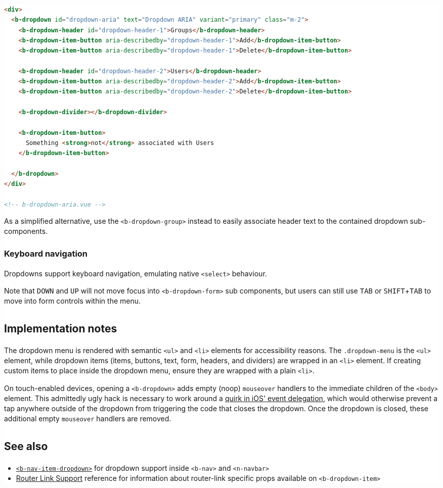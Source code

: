 ```html
<div>
  <b-dropdown id="dropdown-aria" text="Dropdown ARIA" variant="primary" class="m-2">
    <b-dropdown-header id="dropdown-header-1">Groups</b-dropdown-header>
    <b-dropdown-item-button aria-describedby="dropdown-header-1">Add</b-dropdown-item-button>
    <b-dropdown-item-button aria-describedby="dropdown-header-1">Delete</b-dropdown-item-button>

    <b-dropdown-header id="dropdown-header-2">Users</b-dropdown-header>
    <b-dropdown-item-button aria-describedby="dropdown-header-2">Add</b-dropdown-item-button>
    <b-dropdown-item-button aria-describedby="dropdown-header-2">Delete</b-dropdown-item-button>

    <b-dropdown-divider></b-dropdown-divider>

    <b-dropdown-item-button>
      Something <strong>not</strong> associated with Users
    </b-dropdown-item-button>

  </b-dropdown>
</div>

<!-- b-dropdown-aria.vue -->
```
As a simplified alternative, use the `<b-dropdown-group>` instead to easily associate header text
to the contained dropdown sub-components.

### Keyboard navigation

Dropdowns support keyboard navigation, emulating native `<select>` behaviour.

Note that <kbd>DOWN</kbd> and <kbd>UP</kbd> will not move focus into `<b-dropdown-form>` sub
components, but users can still use <kbd>TAB</kbd> or <kbd>SHIFT</kbd>+<kbd>TAB</kbd> to move into
form controls within the menu.

## Implementation notes

The dropdown menu is rendered with semantic `<ul>` and `<li>` elements for accessibility reasons.
The `.dropdown-menu` is the `<ul>` element, while dropdown items (items, buttons, text, form,
headers, and dividers) are wrapped in an `<li>` element. If creating custom items to place inside the
dropdown menu, ensure they are wrapped with a plain `<li>`.

On touch-enabled devices, opening a `<b-dropdown>` adds empty (noop) `mouseover` handlers to the
immediate children of the `<body>` element. This admittedly ugly hack is necessary to work around a
[quirk in iOS' event delegation](https://www.quirksmode.org/blog/archives/2014/02/mouse_event_bub.html),
which would otherwise prevent a tap anywhere outside of the dropdown from triggering the code that
closes the dropdown. Once the dropdown is closed, these additional empty `mouseover` handlers are
removed.

## See also

- [`<b-nav-item-dropdown>`](/docs/components/nav#dropdown-support) for dropdown support inside
  `<b-nav>` and `<n-navbar>`
- [Router Link Support](/docs/reference/router-links) reference for information about router-link
  specific props available on `<b-dropdown-item>`


